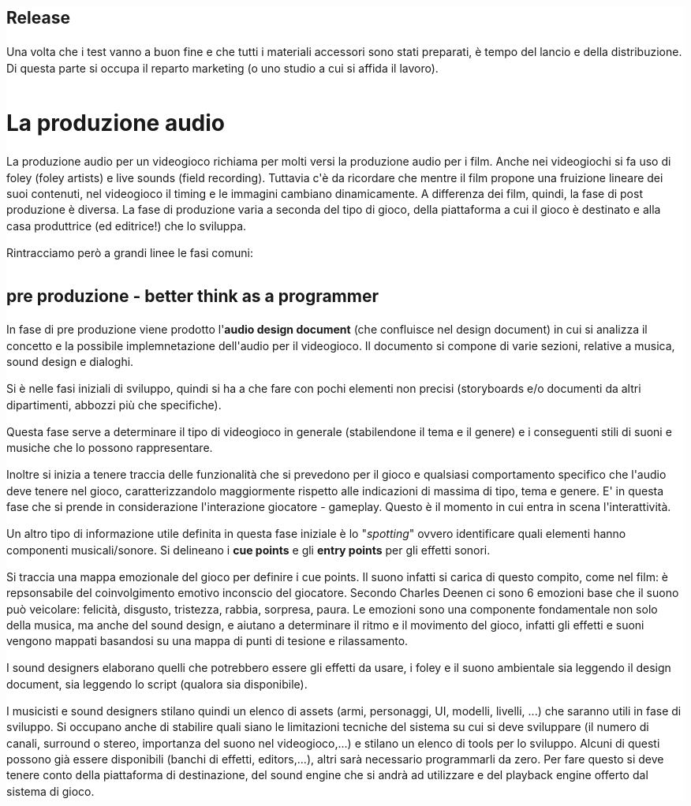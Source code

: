 ## Release

Una volta che i test vanno a buon fine e che tutti i materiali accessori sono stati preparati, è tempo del lancio e della distribuzione. Di questa parte si occupa il reparto marketing (o uno studio a cui si affida il lavoro).

# La produzione audio

La produzione audio per un videogioco richiama per molti versi la produzione audio per i film.
Anche nei videogiochi si fa uso di foley (foley artists) e live sounds (field recording). Tuttavia c'è da ricordare che mentre il film propone una fruizione lineare dei suoi contenuti, nel videogioco il timing e le immagini cambiano dinamicamente. A differenza dei film, quindi, la fase di post produzione è diversa.
La fase di produzione varia a seconda del tipo di gioco, della piattaforma a cui il gioco è destinato e alla casa produttrice (ed editrice!) che lo sviluppa.

Rintracciamo però a grandi linee le fasi comuni:

## pre produzione - better think as a programmer

In fase di pre produzione viene prodotto l'**audio design document** (che confluisce nel design document) in cui si analizza il concetto e la possibile implemnetazione dell'audio per il videogioco.
Il documento si compone di varie sezioni, relative a musica, sound design e dialoghi.

Si è nelle fasi iniziali di sviluppo, quindi si ha a che fare con pochi elementi non precisi (storyboards e/o documenti da altri dipartimenti, abbozzi più che specifiche).

Questa fase serve a determinare il tipo di videogioco in generale (stabilendone il tema e il genere) e i conseguenti stili di suoni e musiche che lo possono rappresentare.

Inoltre si inizia a tenere traccia delle funzionalità che si prevedono per il gioco e qualsiasi comportamento specifico che l'audio deve tenere nel gioco, caratterizzandolo maggiormente rispetto alle indicazioni di massima di tipo, tema e genere.
E' in questa fase che si prende in considerazione l'interazione giocatore - gameplay. Questo è il momento in cui entra in scena l'interattività.

Un altro tipo di informazione utile definita in questa fase iniziale è lo "_spotting_" ovvero identificare quali elementi hanno componenti musicali/sonore. Si delineano i **cue points** e gli **entry points** per gli effetti sonori.

Si traccia una mappa emozionale del gioco per definire i cue points. Il suono infatti si carica di questo compito, come nel film: è repsonsabile del coinvolgimento emotivo inconscio del giocatore. Secondo Charles Deenen ci sono 6 emozioni base che il suono può veicolare:
felicità, disgusto, tristezza, rabbia, sorpresa, paura.
Le emozioni sono una componente fondamentale non solo della musica, ma anche del sound design, e aiutano a determinare il ritmo e il movimento del gioco, infatti gli effetti e suoni vengono mappati basandosi su una mappa di punti di tesione e rilassamento.

I sound designers elaborano quelli che potrebbero essere gli effetti da usare, i foley e il suono ambientale sia leggendo il design document, sia leggendo lo script (qualora sia disponibile).

I musicisti e sound designers stilano quindi un elenco di assets (armi, personaggi, UI, modelli, livelli, ...) che saranno utili in fase di sviluppo.
Si occupano anche di stabilire quali siano le limitazioni tecniche del sistema su cui si deve sviluppare (il numero di canali, surround o stereo, importanza del suono nel videogioco,...) e stilano un elenco di tools per lo sviluppo. Alcuni di questi possono già essere disponibili (banchi di effetti, editors,...), altri sarà necessario programmarli da zero. Per fare questo si deve tenere conto della piattaforma di destinazione, del sound engine che si andrà ad utilizzare e del playback engine offerto dal sistema di gioco.
